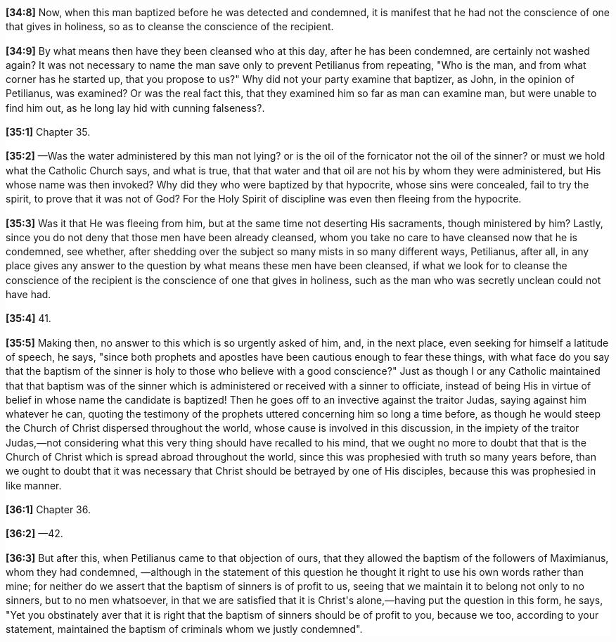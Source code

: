 **[34:8]** Now, when this man baptized before he was detected and condemned, it is manifest that he had not the conscience of one that gives in holiness, so as to cleanse the conscience of the recipient.

**[34:9]** By what means then have they been cleansed who at this day, after he has been condemned, are certainly not washed again? It was not necessary to name the man save only to prevent Petilianus from repeating, "Who is the man, and from what corner has he started up, that you propose to us?" Why did not your party examine that baptizer, as John, in the opinion of Petilianus, was examined? Or was the real fact this, that they examined him so far as man can examine man, but were unable to find him out, as he long lay hid with cunning falseness?.

**[35:1]** Chapter 35.

**[35:2]** —Was the water administered by this man not lying? or is the oil of the fornicator not the oil of the sinner? or must we hold what the Catholic Church says, and what is true, that that water and that oil are not his by whom they were administered, but His whose name was then invoked? Why did they who were baptized by that hypocrite, whose sins were concealed, fail to try the spirit, to prove that it was not of God? For the Holy Spirit of discipline was even then fleeing from the hypocrite.

**[35:3]** Was it that He was fleeing from him, but at the same time not deserting His sacraments, though ministered by him? Lastly, since you do not deny that those men have been already cleansed, whom you take no care to have cleansed now that he is condemned, see whether, after shedding over the subject so many mists in so many different ways, Petilianus, after all, in any place gives any answer to the question by what means these men have been cleansed, if what we look for to cleanse the conscience of the recipient is the conscience of one that gives in holiness, such as the man who was secretly unclean could not have had.

**[35:4]** 41.

**[35:5]** Making then, no answer to this which is so urgently asked of him, and, in the next place, even seeking for himself a latitude of speech, he says, "since both prophets and apostles have been cautious enough to fear these things, with what face do you say that the baptism of the sinner is holy to those who believe with a good conscience?" Just as though I or any Catholic maintained that that baptism was of the sinner which is administered or received with a sinner to officiate, instead of being His in virtue of belief in whose name the candidate is baptized! Then he goes off to an invective against the traitor Judas, saying against him whatever he can, quoting the testimony of the prophets uttered concerning him so long a time before, as though he would steep the Church of Christ dispersed throughout the world, whose cause is involved in this discussion, in the impiety of the traitor Judas,—not considering what this very thing should have recalled to his mind, that we ought no more to doubt that that is the Church of Christ which is spread abroad throughout the world, since this was prophesied with truth so many years before, than we ought to doubt that it was necessary that Christ should be betrayed by one of His disciples, because this was prophesied in like manner.

**[36:1]** Chapter 36.

**[36:2]** —42.

**[36:3]** But after this, when Petilianus came to that objection of ours, that they allowed the baptism of the followers of Maximianus, whom they had condemned, —although in the statement of this question he thought it right to use his own words rather than mine; for neither do we assert that the baptism of sinners is of profit to us, seeing that we maintain it to belong not only to no sinners, but to no men whatsoever, in that we are satisfied that it is Christ's alone,—having put the question in this form, he says, "Yet you obstinately aver that it is right that the baptism of sinners should be of profit to you, because we too, according to your statement, maintained the baptism of criminals whom we justly condemned".
